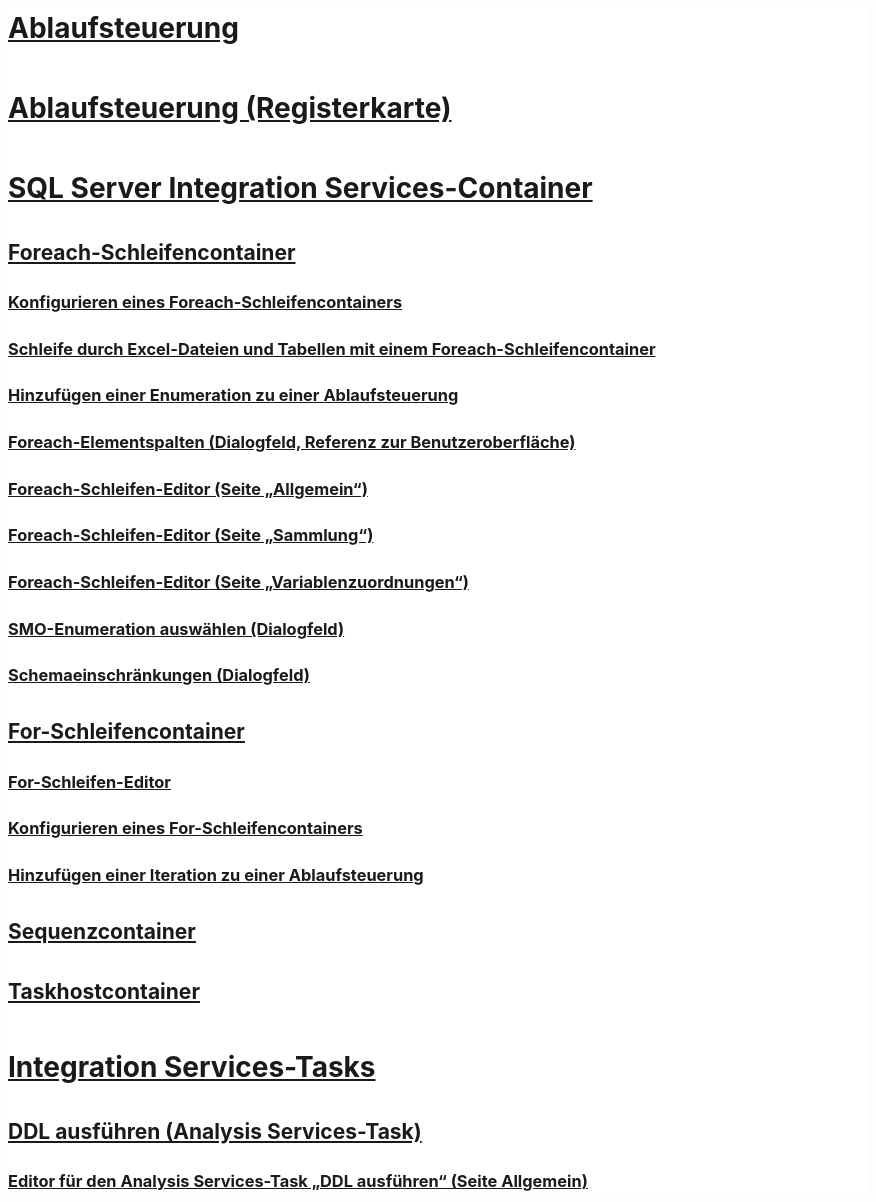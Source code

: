 # [Ablaufsteuerung](control-flow.md)
# [Ablaufsteuerung (Registerkarte)](../control-flow-tab.md)
# [SQL Server Integration Services-Container](integration-services-containers.md)
## [Foreach-Schleifencontainer](foreach-loop-container.md)
### [Konfigurieren eines Foreach-Schleifencontainers](../configure-a-foreach-loop-container.md)
### [Schleife durch Excel-Dateien und Tabellen mit einem Foreach-Schleifencontainer](loop-through-excel-files-and-tables-by-using-a-foreach-loop-container.md)
### [Hinzufügen einer Enumeration zu einer Ablaufsteuerung](../add-enumeration-to-a-control-flow.md)
### [Foreach-Elementspalten (Dialogfeld, Referenz zur Benutzeroberfläche)](../for-each-item-columns-dialog-box-ui-reference.md)
### [Foreach-Schleifen-Editor (Seite „Allgemein“)](../foreach-loop-editor-general-page.md)
### [Foreach-Schleifen-Editor (Seite „Sammlung“)](../foreach-loop-editor-collection-page.md)
### [Foreach-Schleifen-Editor (Seite „Variablenzuordnungen“)](../foreach-loop-editor-variable-mappings-page.md)
### [SMO-Enumeration auswählen (Dialogfeld)](../select-smo-enumeration-dialog-box.md)
### [Schemaeinschränkungen (Dialogfeld)](../schema-restrictions-dialog-box.md)
## [For-Schleifencontainer](for-loop-container.md)
### [For-Schleifen-Editor](../for-loop-editor.md)
### [Konfigurieren eines For-Schleifencontainers](../configure-a-for-loop-container.md)
### [Hinzufügen einer Iteration zu einer Ablaufsteuerung](../add-iteration-to-a-control-flow.md)
## [Sequenzcontainer](sequence-container.md)
## [Taskhostcontainer](task-host-container.md)
# [Integration Services-Tasks](integration-services-tasks.md)
## [DDL ausführen (Analysis Services-Task)](analysis-services-execute-ddl-task.md)
### [Editor für den Analysis Services-Task „DDL ausführen“ (Seite Allgemein)](../analysis-services-execute-ddl-task-editor-general-page.md)
